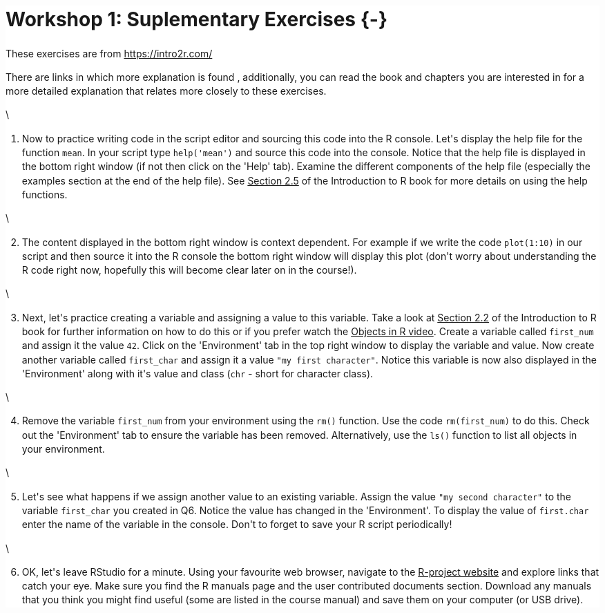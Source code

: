 # Workshop 1: Suplementary Exercises {-}

These exercises are from https://intro2r.com/

There are links in which more explanation is found , additionally, you can read the book and chapters you are interested in for a more detailed explanation that relates more closely to these exercises. 



\  

1. Now to practice writing code in the script editor and sourcing this code into the R console. Let's display the help file for the function `mean`. In your script type `help('mean')` and source this code into the console. Notice that the help file is displayed in the bottom right window (if not then click on the 'Help' tab). Examine the different components of the help file (especially the examples section at the end of the help file). See [Section 2.5](https://intro2r.com/help.html) of the Introduction to R book for more details on using the help functions.

\  

2. The content displayed in the bottom right window is context dependent. For example if we write the code `plot(1:10)` in our script and then source it into the R console the bottom right window will display this plot (don't worry about understanding the R code right now, hopefully this will become clear later on in the course!). 

\  

3. Next, let's practice creating a variable and assigning a value to this variable. Take a look at [Section 2.2](https://intro2r.com/objects-in-r.html) of the Introduction to R book for further information on how to do this or if you prefer watch the [Objects in R video](https://alexd106.github.io/BI5009/howto.html#objs-vid). Create a variable called `first_num` and assign it the value `42`. Click on the 'Environment' tab in the top right window to display the variable and value. Now create another variable called `first_char` and assign it a value `"my first character"`. Notice this variable is now also displayed in the 'Environment' along with it's value and class (`chr` - short for character class). 

\  

4. Remove the variable `first_num` from your environment using the `rm()` function. Use the code `rm(first_num)` to do this. Check out the 'Environment' tab to ensure the variable has been removed. Alternatively, use the `ls()` function to list all objects in your environment. 

\  

5. Let's see what happens if we assign another value to an existing variable. Assign the value `"my second character"` to the variable `first_char` you created in Q6. Notice the value has changed in the 'Environment'. To display the value of `first.char` enter the name of the variable in the console. Don't to forget to save your R script periodically!


\  

6. OK, let's leave RStudio for a minute. Using your favourite web browser, navigate to the [R-project website](http://www.r-project.org) and explore links that catch your eye. Make sure you find the R manuals page and the user contributed documents section. Download any manuals that you think you might find useful (some are listed in the course manual) and save them on your computer (or USB drive).
